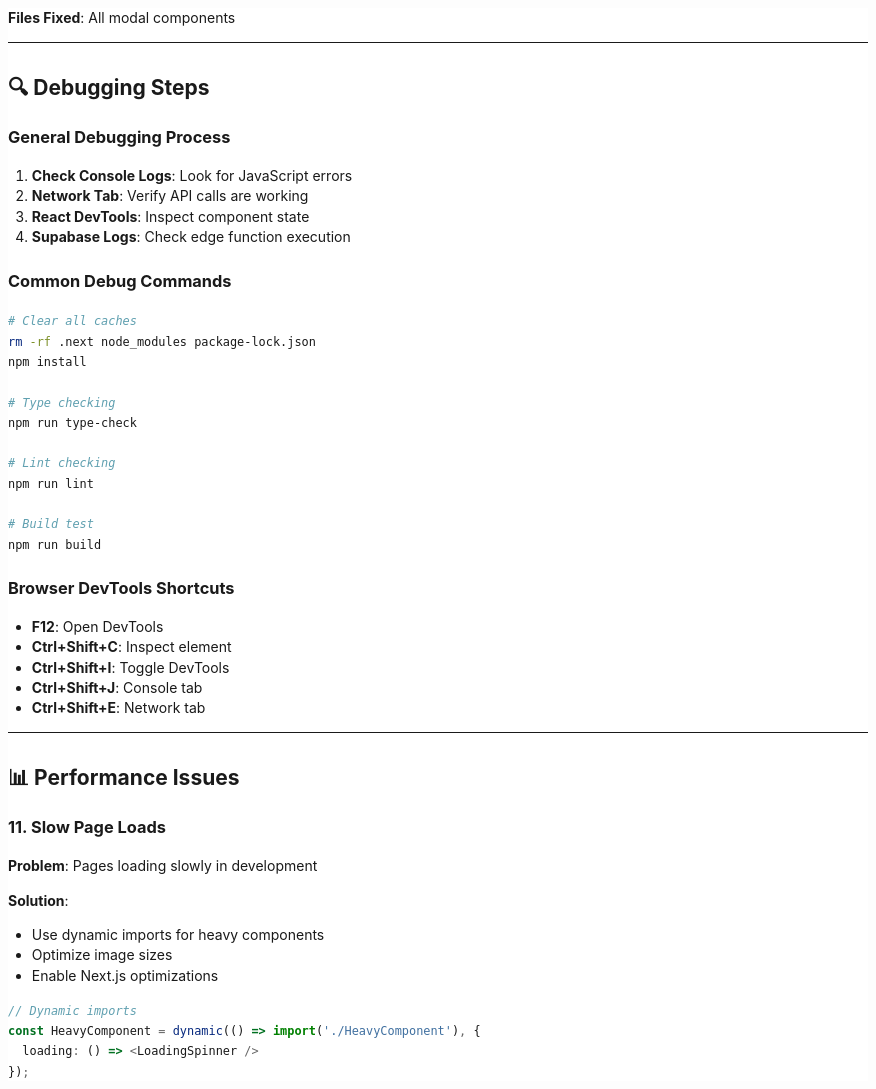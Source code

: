 **Files Fixed**: All modal components

---

## 🔍 **Debugging Steps**

### **General Debugging Process**
1. **Check Console Logs**: Look for JavaScript errors
2. **Network Tab**: Verify API calls are working
3. **React DevTools**: Inspect component state
4. **Supabase Logs**: Check edge function execution

### **Common Debug Commands**
```bash
# Clear all caches
rm -rf .next node_modules package-lock.json
npm install

# Type checking
npm run type-check

# Lint checking
npm run lint

# Build test
npm run build
```

### **Browser DevTools Shortcuts**
- **F12**: Open DevTools
- **Ctrl+Shift+C**: Inspect element
- **Ctrl+Shift+I**: Toggle DevTools
- **Ctrl+Shift+J**: Console tab
- **Ctrl+Shift+E**: Network tab

---

## 📊 **Performance Issues**

### **11. Slow Page Loads**
**Problem**: Pages loading slowly in development

**Solution**:
- Use dynamic imports for heavy components
- Optimize image sizes
- Enable Next.js optimizations

```typescript
// Dynamic imports
const HeavyComponent = dynamic(() => import('./HeavyComponent'), {
  loading: () => <LoadingSpinner />
});
```
